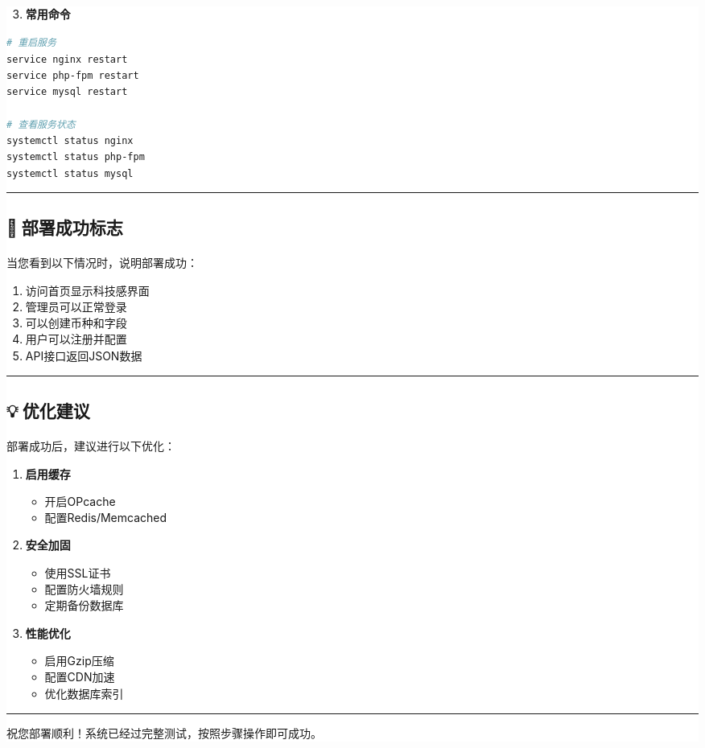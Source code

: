 3. **常用命令**
```bash
# 重启服务
service nginx restart
service php-fpm restart
service mysql restart

# 查看服务状态
systemctl status nginx
systemctl status php-fpm
systemctl status mysql
```

---

## 🎉 部署成功标志

当您看到以下情况时，说明部署成功：
1. 访问首页显示科技感界面
2. 管理员可以正常登录
3. 可以创建币种和字段
4. 用户可以注册并配置
5. API接口返回JSON数据

---

## 💡 优化建议

部署成功后，建议进行以下优化：

1. **启用缓存**
   - 开启OPcache
   - 配置Redis/Memcached

2. **安全加固**
   - 使用SSL证书
   - 配置防火墙规则
   - 定期备份数据库

3. **性能优化**
   - 启用Gzip压缩
   - 配置CDN加速
   - 优化数据库索引

---

祝您部署顺利！系统已经过完整测试，按照步骤操作即可成功。